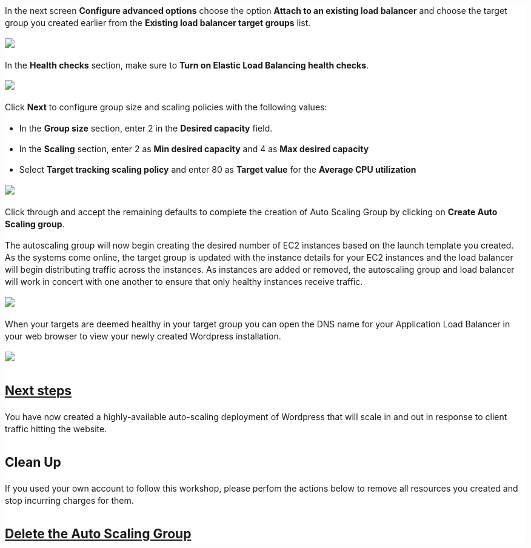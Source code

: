 In the next screen **Configure advanced options** choose the option **Attach to an existing load balancer** and choose the target group you created earlier from the **Existing load balancer target groups** list.

![](https://cdn-images-1.medium.com/max/2000/0*C016olT7pCKqPyCI.png)

In the **Health checks** section, make sure to **Turn on Elastic Load Balancing health checks**.

![](https://cdn-images-1.medium.com/max/2000/0*GqmvgJzqwbMJmo5r.png)

Click **Next** to configure group size and scaling policies with the following values:

* In the **Group size** section, enter 2 in the **Desired capacity** field.

* In the **Scaling** section, enter 2 as **Min desired capacity** and 4 as **Max desired capacity**

* Select **Target tracking scaling policy** and enter 80 as **Target value** for the **Average CPU utilization**

![](https://cdn-images-1.medium.com/max/2000/0*J7brAybTFnN1jS4F.png)

Click through and accept the remaining defaults to complete the creation of Auto Scaling Group by clicking on **Create Auto Scaling group**.

The autoscaling group will now begin creating the desired number of EC2 instances based on the launch template you created. As the systems come online, the target group is updated with the instance details for your EC2 instances and the load balancer will begin distributing traffic across the instances. As instances are added or removed, the autoscaling group and load balancer will work in concert with one another to ensure that only healthy instances receive traffic.

![](https://cdn-images-1.medium.com/max/3272/0*_aYuvK7xVVkeBHdI.png)

When your targets are deemed healthy in your target group you can open the DNS name for your Application Load Balancer in your web browser to view your newly created Wordpress installation.

![](https://cdn-images-1.medium.com/max/2476/0*eXzfY0Or6s3O-Dce.png)

## [Next steps](https://catalog.us-east-1.prod.workshops.aws/workshops/3de93ad5-ebbe-4258-b977-b45cdfe661f1/en-US/application/lab6#next-steps)

You have now created a highly-available auto-scaling deployment of Wordpress that will scale in and out in response to client traffic hitting the website.

## Clean Up

If you used your own account to follow this workshop, please perfom the actions below to remove all resources you created and stop incurring charges for them.

## [Delete the Auto Scaling Group](https://catalog.us-east-1.prod.workshops.aws/workshops/3de93ad5-ebbe-4258-b977-b45cdfe661f1/en-US/summary/clean-up#delete-the-auto-scaling-group)
